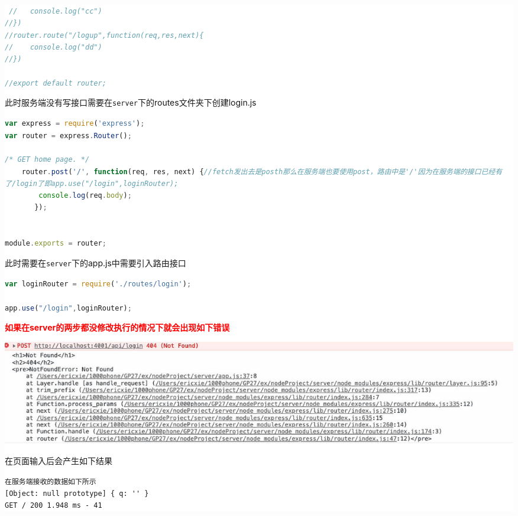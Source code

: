 ```js
 //   console.log("cc")
//})
//router.route("/logup",function(req,res,next){
//    console.log("dd")
//})

//export default router;
```

此时服务端没有写接口需要在`server`下的routes文件夹下创建login.js

```js
var express = require('express');
var router = express.Router();

/* GET home page. */
    router.post('/', function(req, res, next) {//fetch发出去是posth那么在服务端也要使用post，路由中是'/'因为在服务端的接口已经有了/login了即app.use("/login",loginRouter);
        console.log(req.body);
       });


module.exports = router;
```

此时需要在`server`下的app.js中需要引入路由接口

```js
var loginRouter = require('./routes/login');

app.use("/login",loginRouter);
```

<font style="color:red">**如果在server的两步都没修改执行的情况下就会出现如下错误**</font>

![](pic\Snipaste_2021-12-19_12-22-28.jpg)



在页面输入后会产生如下结果

```
在服务端接收的数据如下所示
[Object: null prototype] { q: '' }
GET / 200 1.948 ms - 41

```
